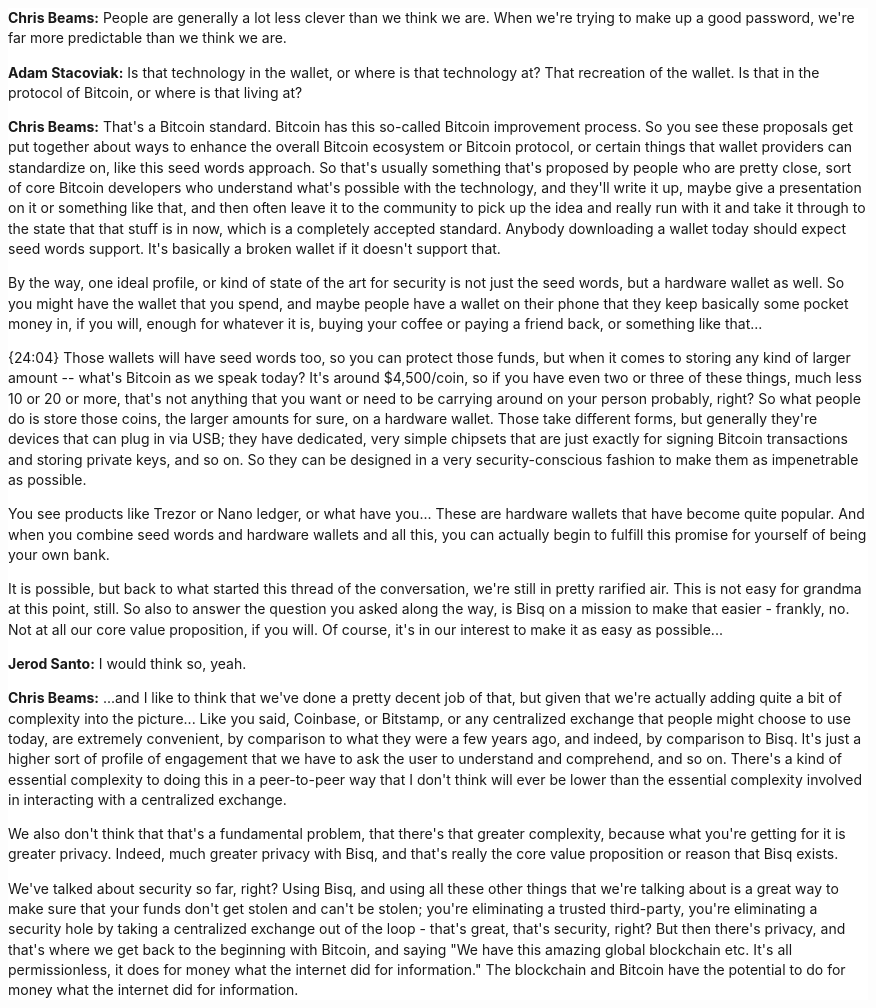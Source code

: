 **Chris Beams:** People are generally a lot less clever than we think we are. When we're trying to make up a good password, we're far more predictable than we think we are.

**Adam Stacoviak:** Is that technology in the wallet, or where is that technology at? That recreation of the wallet. Is that in the protocol of Bitcoin, or where is that living at?

**Chris Beams:** That's a Bitcoin standard. Bitcoin has this so-called Bitcoin improvement process. So you see these proposals get put together about ways to enhance the overall Bitcoin ecosystem or Bitcoin protocol, or certain things that wallet providers can standardize on, like this seed words approach. So that's usually something that's proposed by people who are pretty close, sort of core Bitcoin developers who understand what's possible with the technology, and they'll write it up, maybe give a presentation on it or something like that, and then often leave it to the community to pick up the idea and really run with it and take it through to the state that that stuff is in now, which is a completely accepted standard. Anybody downloading a wallet today should expect seed words support. It's basically a broken wallet if it doesn't support that.

By the way, one ideal profile, or kind of state of the art for security is not just the seed words, but a hardware wallet as well. So you might have the wallet that you spend, and maybe people have a wallet on their phone that they keep basically some pocket money in, if you will, enough for whatever it is, buying your coffee or paying a friend back, or something like that...

\{24:04\} Those wallets will have seed words too, so you can protect those funds, but when it comes to storing any kind of larger amount -- what's Bitcoin as we speak today? It's around $4,500/coin, so if you have even two or three of these things, much less 10 or 20 or more, that's not anything that you want or need to be carrying around on your person probably, right? So what people do is store those coins, the larger amounts for sure, on a hardware wallet. Those take different forms, but generally they're devices that can plug in via USB; they have dedicated, very simple chipsets that are just exactly for signing Bitcoin transactions and storing private keys, and so on. So they can be designed in a very security-conscious fashion to make them as impenetrable as possible.

You see products like Trezor or Nano ledger, or what have you... These are hardware wallets that have become quite popular. And when you combine seed words and hardware wallets and all this, you can actually begin to fulfill this promise for yourself of being your own bank.

It is possible, but back to what started this thread of the conversation, we're still in pretty rarified air. This is not easy for grandma at this point, still. So also to answer the question you asked along the way, is Bisq on a mission to make that easier - frankly, no. Not at all our core value proposition, if you will. Of course, it's in our interest to make it as easy as possible...

**Jerod Santo:** I would think so, yeah.

**Chris Beams:** ...and I like to think that we've done a pretty decent job of that, but given that we're actually adding quite a bit of complexity into the picture... Like you said, Coinbase, or Bitstamp, or any centralized exchange that people might choose to use today, are extremely convenient, by comparison to what they were a few years ago, and indeed, by comparison to Bisq. It's just a higher sort of profile of engagement that we have to ask the user to understand and comprehend, and so on. There's a kind of essential complexity to doing this in a peer-to-peer way that I don't think will ever be lower than the essential complexity involved in interacting with a centralized exchange.

We also don't think that that's a fundamental problem, that there's that greater complexity, because what you're getting for it is greater privacy. Indeed, much greater privacy with Bisq, and that's really the core value proposition or reason that Bisq exists.

We've talked about security so far, right? Using Bisq, and using all these other things that we're talking about is a great way to make sure that your funds don't get stolen and can't be stolen; you're eliminating a trusted third-party, you're eliminating a security hole by taking a centralized exchange out of the loop - that's great, that's security, right? But then there's privacy, and that's where we get back to the beginning with Bitcoin, and saying "We have this amazing global blockchain etc. It's all permissionless, it does for money what the internet did for information." The blockchain and Bitcoin have the potential to do for money what the internet did for information.
